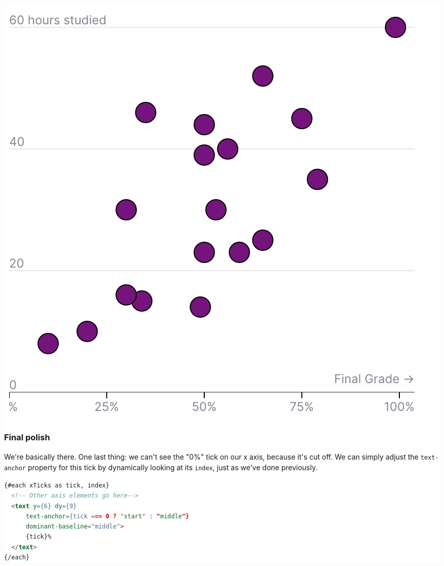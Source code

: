 ![](./public/assets/final-before-nudge.png)

### Final polish

We're basically there. One last thing: we can't see the "0%" tick on our x axis, because it's cut off. We can simply adjust the `text-anchor` property for this tick by dynamically looking at its `index`, just as we've done previously.



```html
{#each xTicks as tick, index}
  <!-- Other axis elements go here-->
  <text y={6} dy={9}           
      text-anchor={tick === 0 ? 'start' : "middle"}
      dominant-baseline="middle">
      {tick}%
  </text>
{/each}
```
